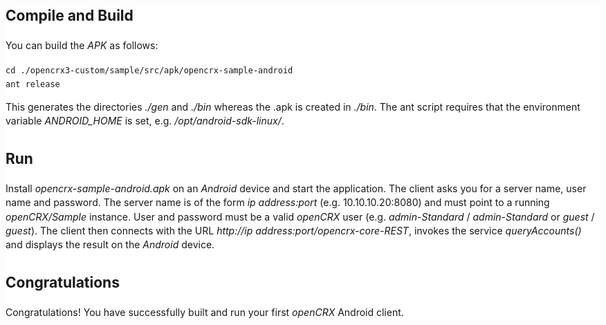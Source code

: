 ## Compile and Build ##
You can build the _APK_ as follows:

```
cd ./opencrx3-custom/sample/src/apk/opencrx-sample-android
ant release
```

This generates the directories _./gen_ and _./bin_ whereas the .apk is created in _./bin_. The ant script
requires that the environment variable _ANDROID\_HOME_ is set, e.g. _/opt/android-sdk-linux/_.

## Run ##
Install _opencrx-sample-android.apk_ on an _Android_ device and start the application. The client
asks you for a server name, user name and password. The server name is of the form _ip address:port_ 
(e.g. 10.10.10.20:8080) and must point to a running _openCRX/Sample_ instance. User and password must
be a valid _openCRX_ user (e.g. _admin-Standard_ / _admin-Standard_ or _guest_ / _guest_). The client then
connects with the URL _http://ip address:port/opencrx-core-REST_, invokes the service _queryAccounts()_ 
and displays the result on the _Android_ device.

## Congratulations ##
Congratulations! You have successfully built and run your first _openCRX_ Android client.
